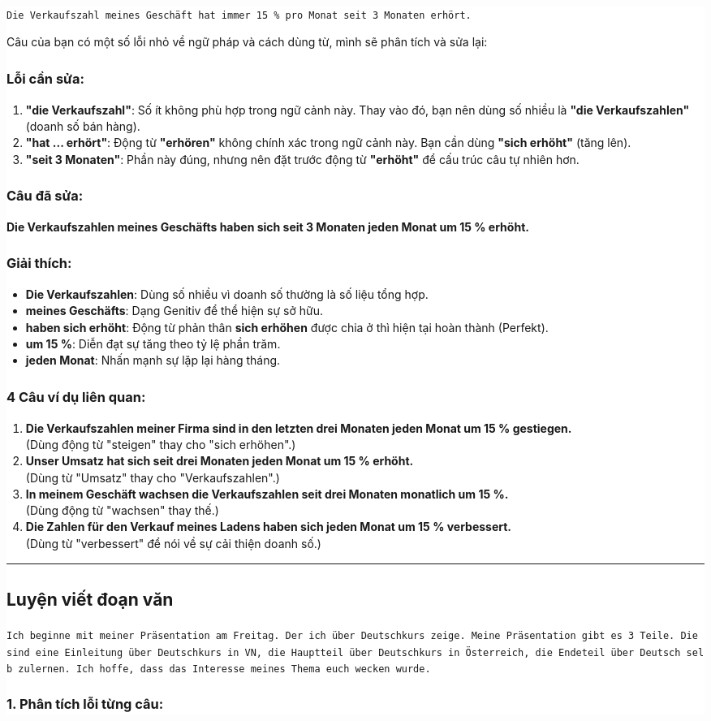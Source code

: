 
```
Die Verkaufszahl meines Geschäft hat immer 15 % pro Monat seit 3 Monaten erhört.
```

Câu của bạn có một số lỗi nhỏ về ngữ pháp và cách dùng từ, mình sẽ phân tích và sửa lại:

### Lỗi cần sửa:

1. **"die Verkaufszahl"**: Số ít không phù hợp trong ngữ cảnh này. Thay vào đó, bạn nên dùng số nhiều là **"die Verkaufszahlen"** (doanh số bán hàng).
2. **"hat ... erhört"**: Động từ **"erhören"** không chính xác trong ngữ cảnh này. Bạn cần dùng **"sich erhöht"** (tăng lên).
3. **"seit 3 Monaten"**: Phần này đúng, nhưng nên đặt trước động từ **"erhöht"** để cấu trúc câu tự nhiên hơn.

### Câu đã sửa:

**Die Verkaufszahlen meines Geschäfts haben sich seit 3 Monaten jeden Monat um 15 % erhöht.**

### Giải thích:

- **Die Verkaufszahlen**: Dùng số nhiều vì doanh số thường là số liệu tổng hợp.
- **meines Geschäfts**: Dạng Genitiv để thể hiện sự sở hữu.
- **haben sich erhöht**: Động từ phản thân **sich erhöhen** được chia ở thì hiện tại hoàn thành (Perfekt).
- **um 15 %**: Diễn đạt sự tăng theo tỷ lệ phần trăm.
- **jeden Monat**: Nhấn mạnh sự lặp lại hàng tháng.

### 4 Câu ví dụ liên quan:

1. **Die Verkaufszahlen meiner Firma sind in den letzten drei Monaten jeden Monat um 15 % gestiegen.**  
    (Dùng động từ "steigen" thay cho "sich erhöhen".)
2. **Unser Umsatz hat sich seit drei Monaten jeden Monat um 15 % erhöht.**  
    (Dùng từ "Umsatz" thay cho "Verkaufszahlen".)
3. **In meinem Geschäft wachsen die Verkaufszahlen seit drei Monaten monatlich um 15 %.**  
    (Dùng động từ "wachsen" thay thế.)
4. **Die Zahlen für den Verkauf meines Ladens haben sich jeden Monat um 15 % verbessert.**  
    (Dùng từ "verbessert" để nói về sự cải thiện doanh số.)

---
## **Luyện viết đoạn văn**

```
Ich beginne mit meiner Präsentation am Freitag. Der ich über Deutschkurs zeige. Meine Präsentation gibt es 3 Teile. Die sind eine Einleitung über Deutschkurs in VN, die Hauptteil über Deutschkurs in Österreich, die Endeteil über Deutsch selb zulernen. Ich hoffe, dass das Interesse meines Thema euch wecken wurde.
```

### 1. Phân tích lỗi từng câu:
